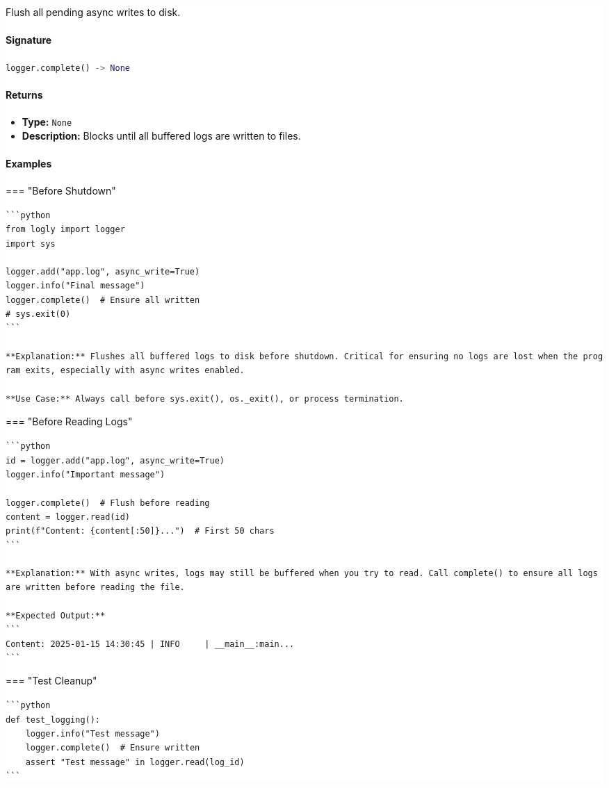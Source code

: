 Flush all pending async writes to disk.

#### Signature

```python
logger.complete() -> None
```

#### Returns

- **Type:** `None`
- **Description:** Blocks until all buffered logs are written to files.

#### Examples

=== "Before Shutdown"

    ```python
    from logly import logger
    import sys

    logger.add("app.log", async_write=True)
    logger.info("Final message")
    logger.complete()  # Ensure all written
    # sys.exit(0)
    ```

    **Explanation:** Flushes all buffered logs to disk before shutdown. Critical for ensuring no logs are lost when the program exits, especially with async writes enabled.

    **Use Case:** Always call before sys.exit(), os._exit(), or process termination.

=== "Before Reading Logs"

    ```python
    id = logger.add("app.log", async_write=True)
    logger.info("Important message")

    logger.complete()  # Flush before reading
    content = logger.read(id)
    print(f"Content: {content[:50]}...")  # First 50 chars
    ```

    **Explanation:** With async writes, logs may still be buffered when you try to read. Call complete() to ensure all logs are written before reading the file.

    **Expected Output:**
    ```
    Content: 2025-01-15 14:30:45 | INFO     | __main__:main...
    ```

=== "Test Cleanup"

    ```python
    def test_logging():
        logger.info("Test message")
        logger.complete()  # Ensure written
        assert "Test message" in logger.read(log_id)
    ```
